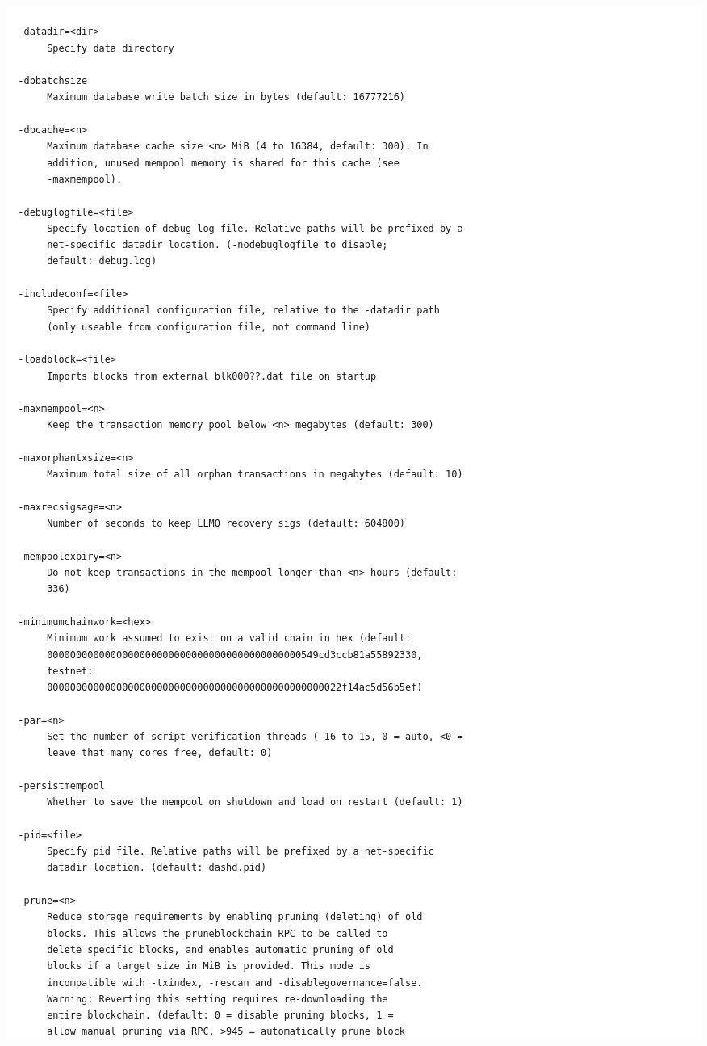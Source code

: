 ```text

  -datadir=<dir>
       Specify data directory

  -dbbatchsize
       Maximum database write batch size in bytes (default: 16777216)

  -dbcache=<n>
       Maximum database cache size <n> MiB (4 to 16384, default: 300). In
       addition, unused mempool memory is shared for this cache (see
       -maxmempool).

  -debuglogfile=<file>
       Specify location of debug log file. Relative paths will be prefixed by a
       net-specific datadir location. (-nodebuglogfile to disable;
       default: debug.log)

  -includeconf=<file>
       Specify additional configuration file, relative to the -datadir path
       (only useable from configuration file, not command line)

  -loadblock=<file>
       Imports blocks from external blk000??.dat file on startup

  -maxmempool=<n>
       Keep the transaction memory pool below <n> megabytes (default: 300)

  -maxorphantxsize=<n>
       Maximum total size of all orphan transactions in megabytes (default: 10)

  -maxrecsigsage=<n>
       Number of seconds to keep LLMQ recovery sigs (default: 604800)

  -mempoolexpiry=<n>
       Do not keep transactions in the mempool longer than <n> hours (default:
       336)

  -minimumchainwork=<hex>
       Minimum work assumed to exist on a valid chain in hex (default:
       00000000000000000000000000000000000000000000549cd3ccb81a55892330,
       testnet:
       000000000000000000000000000000000000000000000000022f14ac5d56b5ef)

  -par=<n>
       Set the number of script verification threads (-16 to 15, 0 = auto, <0 =
       leave that many cores free, default: 0)

  -persistmempool
       Whether to save the mempool on shutdown and load on restart (default: 1)

  -pid=<file>
       Specify pid file. Relative paths will be prefixed by a net-specific
       datadir location. (default: dashd.pid)

  -prune=<n>
       Reduce storage requirements by enabling pruning (deleting) of old
       blocks. This allows the pruneblockchain RPC to be called to
       delete specific blocks, and enables automatic pruning of old
       blocks if a target size in MiB is provided. This mode is
       incompatible with -txindex, -rescan and -disablegovernance=false.
       Warning: Reverting this setting requires re-downloading the
       entire blockchain. (default: 0 = disable pruning blocks, 1 =
       allow manual pruning via RPC, >945 = automatically prune block
```